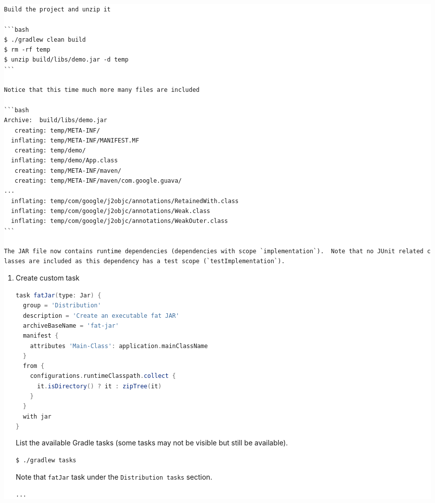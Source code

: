     Build the project and unzip it

    ```bash
    $ ./gradlew clean build
    $ rm -rf temp
    $ unzip build/libs/demo.jar -d temp
    ```

    Notice that this time much more many files are included

    ```bash
    Archive:  build/libs/demo.jar
       creating: temp/META-INF/
      inflating: temp/META-INF/MANIFEST.MF
       creating: temp/demo/
      inflating: temp/demo/App.class
       creating: temp/META-INF/maven/
       creating: temp/META-INF/maven/com.google.guava/
    ...
      inflating: temp/com/google/j2objc/annotations/RetainedWith.class
      inflating: temp/com/google/j2objc/annotations/Weak.class
      inflating: temp/com/google/j2objc/annotations/WeakOuter.class
    ```

    The JAR file now contains runtime dependencies (dependencies with scope `implementation`).  Note that no JUnit related classes are included as this dependency has a test scope (`testImplementation`).

1. Create custom task

    ```groovy
    task fatJar(type: Jar) {
      group = 'Distribution'
      description = 'Create an executable fat JAR'
      archiveBaseName = 'fat-jar'
      manifest {
        attributes 'Main-Class': application.mainClassName
      }
      from {
        configurations.runtimeClasspath.collect {
          it.isDirectory() ? it : zipTree(it)
        }
      }
      with jar
    }
    ```

    List the available Gradle tasks (some tasks may not be visible but still be available).

    ```bash
    $ ./gradlew tasks
    ```

    Note that `fatJar` task under the `Distribution tasks` section.

    ```bash
    ...
